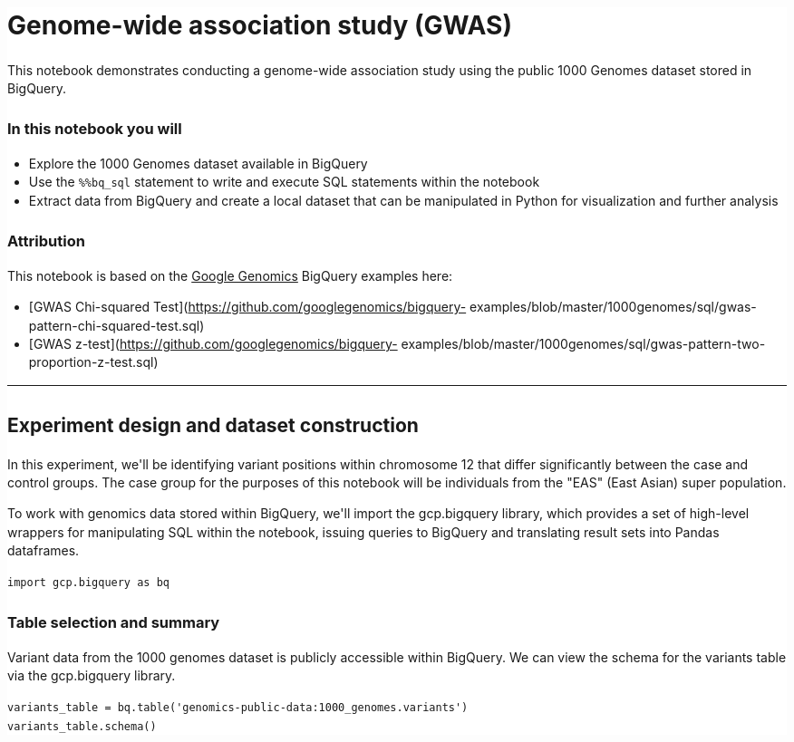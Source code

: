 
# Genome-wide association study (GWAS)

This notebook demonstrates conducting a genome-wide association study using the
public 1000 Genomes dataset stored in BigQuery.

### In this notebook you will
* Explore the 1000 Genomes dataset available in BigQuery
* Use the `%%bq_sql` statement to write and execute SQL statements within the
notebook
* Extract data from BigQuery and create a local dataset that can be manipulated
in Python for visualization and further analysis

### Attribution
This notebook is based on the [Google
Genomics](https://cloud.google.com/genomics/) BigQuery examples here:
* [GWAS Chi-squared Test](https://github.com/googlegenomics/bigquery-
examples/blob/master/1000genomes/sql/gwas-pattern-chi-squared-test.sql)
* [GWAS z-test](https://github.com/googlegenomics/bigquery-
examples/blob/master/1000genomes/sql/gwas-pattern-two-proportion-z-test.sql)
----

## Experiment design and dataset construction

In this experiment, we'll be identifying variant positions within chromosome 12
that differ significantly between the case and control groups. The case group
for the purposes of this notebook will be individuals from the "EAS" (East
Asian) super population.

To work with genomics data stored within BigQuery, we'll import the gcp.bigquery
library, which provides a set of high-level wrappers for manipulating SQL within
the notebook, issuing queries to BigQuery and translating result sets into
Pandas dataframes.


    import gcp.bigquery as bq

### Table selection and summary

Variant data from the 1000 genomes dataset is publicly accessible within
BigQuery. We can view the schema for the variants table via the gcp.bigquery
library.


    variants_table = bq.table('genomics-public-data:1000_genomes.variants')
    variants_table.schema()



